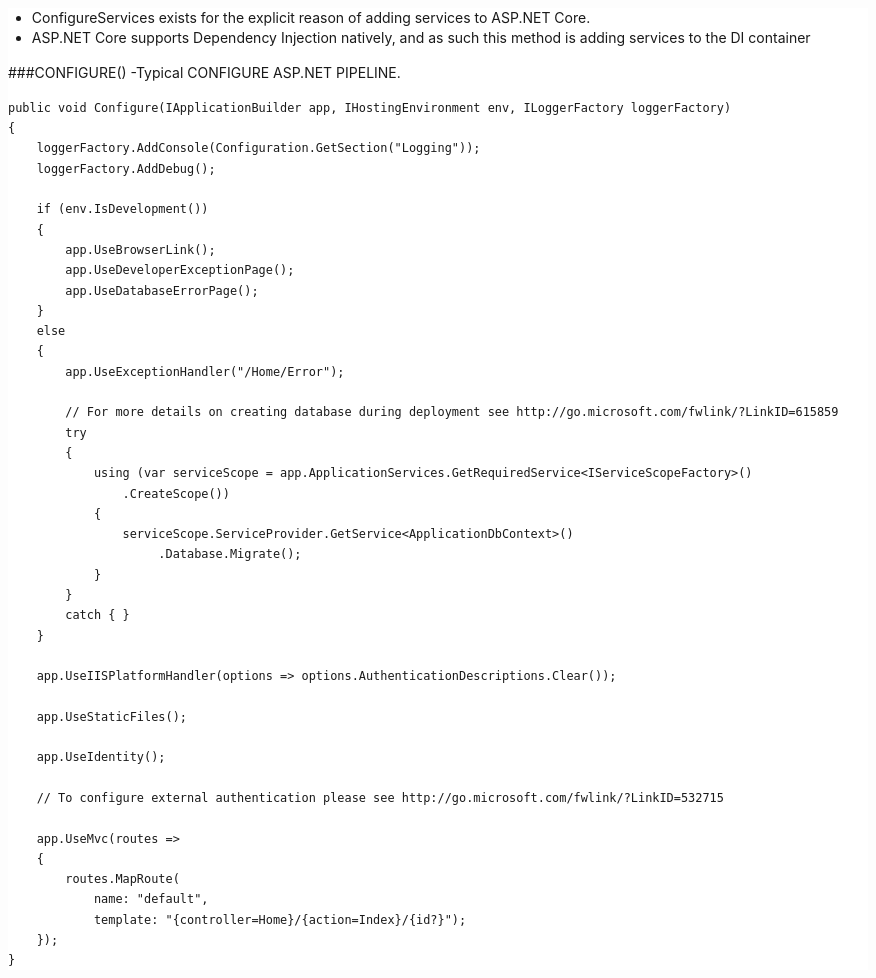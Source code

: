 * ConfigureServices exists for the explicit reason of adding services to ASP.NET Core. 
* ASP.NET Core supports Dependency Injection natively, and as such this method is adding services to the DI container

###CONFIGURE() -Typical CONFIGURE ASP.NET PIPELINE.

```
public void Configure(IApplicationBuilder app, IHostingEnvironment env, ILoggerFactory loggerFactory)
{
    loggerFactory.AddConsole(Configuration.GetSection("Logging"));
    loggerFactory.AddDebug();

    if (env.IsDevelopment())
    {
        app.UseBrowserLink();
        app.UseDeveloperExceptionPage();
        app.UseDatabaseErrorPage();
    }
    else
    {
        app.UseExceptionHandler("/Home/Error");

        // For more details on creating database during deployment see http://go.microsoft.com/fwlink/?LinkID=615859
        try
        {
            using (var serviceScope = app.ApplicationServices.GetRequiredService<IServiceScopeFactory>()
                .CreateScope())
            {
                serviceScope.ServiceProvider.GetService<ApplicationDbContext>()
                     .Database.Migrate();
            }
        }
        catch { }
    }

    app.UseIISPlatformHandler(options => options.AuthenticationDescriptions.Clear());

    app.UseStaticFiles();

    app.UseIdentity();

    // To configure external authentication please see http://go.microsoft.com/fwlink/?LinkID=532715

    app.UseMvc(routes =>
    {
        routes.MapRoute(
            name: "default",
            template: "{controller=Home}/{action=Index}/{id?}");
    });
}
```
